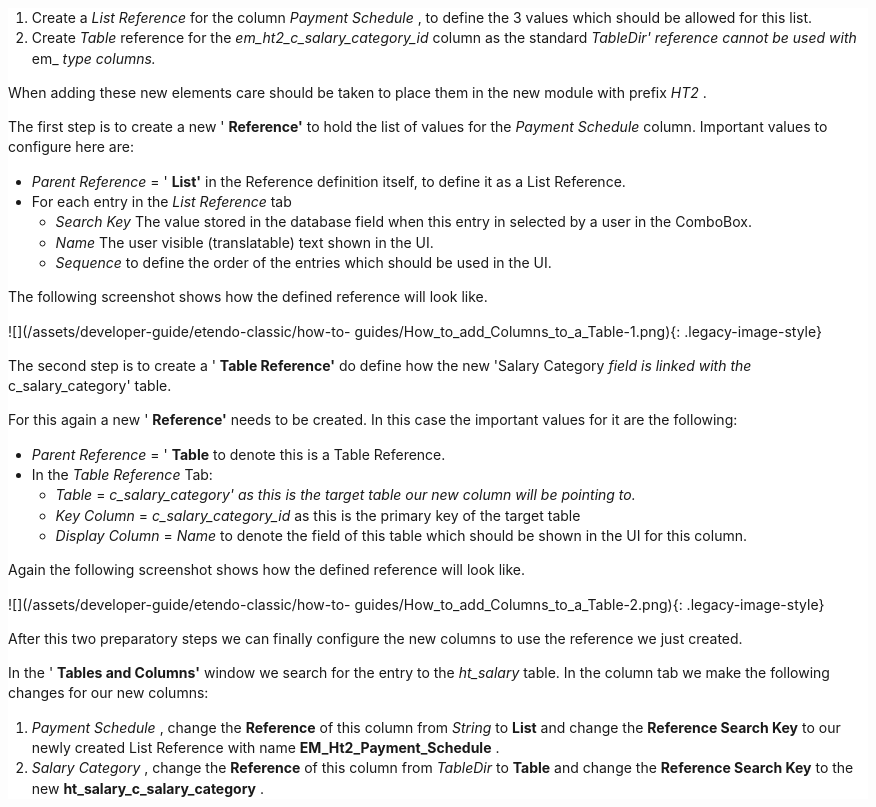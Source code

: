   1. Create a _List Reference_ for the column _Payment Schedule_ , to define the 3 values which should be allowed for this list. 
  2. Create _Table_ reference for the _em_ht2_c_salary_category_id_ column as the standard _TableDir' reference cannot be used with_ em_ _type columns._

When adding these new elements care should be taken to place them in the new
module with prefix _HT2_ .

The first step is to create a new ' **Reference'** to hold the list of values
for the _Payment Schedule_ column. Important values to configure here are:

  * _Parent Reference_ = ' **List'** in the Reference definition itself, to define it as a List Reference. 
  * For each entry in the _List Reference_ tab 
    * _Search Key_ The value stored in the database field when this entry in selected by a user in the ComboBox. 
    * _Name_ The user visible (translatable) text shown in the UI. 
    * _Sequence_ to define the order of the entries which should be used in the UI. 

The following screenshot shows how the defined reference will look like.

  

![](/assets/developer-guide/etendo-classic/how-to-
guides/How_to_add_Columns_to_a_Table-1.png){: .legacy-image-style}

  
The second step is to create a ' **Table Reference'** do define how the new
'Salary Category _field is linked with the_ c_salary_category' table.

For this again a new ' **Reference'** needs to be created. In this case the
important values for it are the following:

  * _Parent Reference_ = ' **Table** to denote this is a Table Reference. 
  * In the _Table Reference_ Tab: 
    * _Table_ = _c_salary_category' as this is the target table our new column will be pointing to._
    * _Key Column_ = _c_salary_category_id_ as this is the primary key of the target table 
    * _Display Column_ = _Name_ to denote the field of this table which should be shown in the UI for this column. 

Again the following screenshot shows how the defined reference will look like.

  

![](/assets/developer-guide/etendo-classic/how-to-
guides/How_to_add_Columns_to_a_Table-2.png){: .legacy-image-style}

  
After this two preparatory steps we can finally configure the new columns to
use the reference we just created.

In the ' **Tables and Columns'** window we search for the entry to the
_ht_salary_ table. In the column tab we make the following changes for our new
columns:

  1. _Payment Schedule_ , change the **Reference** of this column from _String_ to **List** and change the **Reference Search Key** to our newly created List Reference with name **EM_Ht2_Payment_Schedule** . 
  2. _Salary Category_ , change the **Reference** of this column from _TableDir_ to **Table** and change the **Reference Search Key** to the new **ht_salary_c_salary_category** . 
